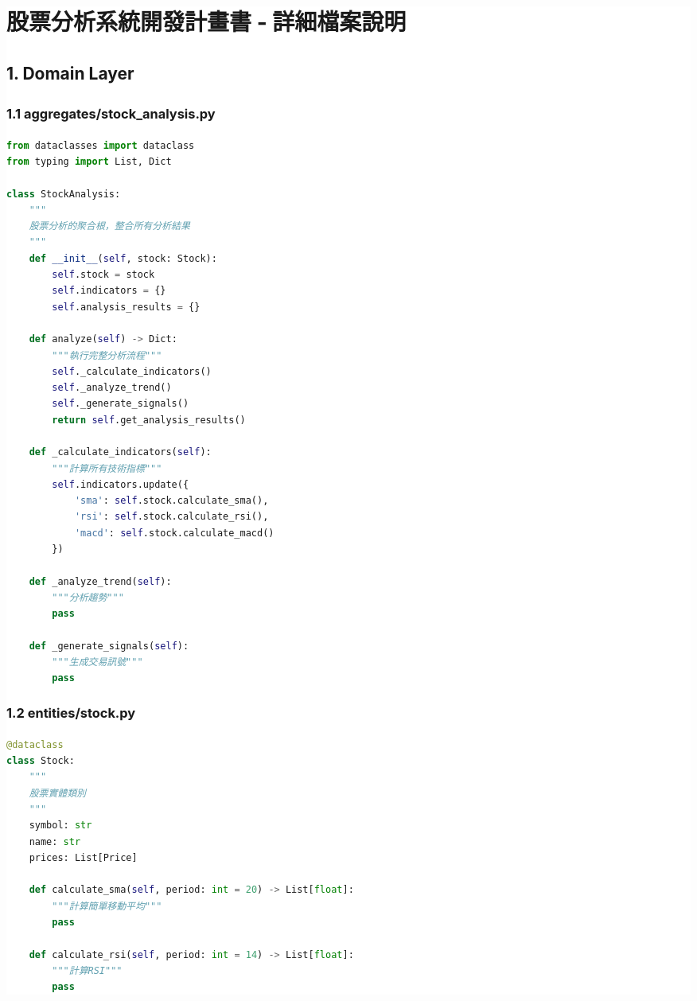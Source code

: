 # 股票分析系統開發計畫書 - 詳細檔案說明

## 1. Domain Layer

### 1.1 aggregates/stock_analysis.py
```python
from dataclasses import dataclass
from typing import List, Dict

class StockAnalysis:
    """
    股票分析的聚合根，整合所有分析結果
    """
    def __init__(self, stock: Stock):
        self.stock = stock
        self.indicators = {}
        self.analysis_results = {}

    def analyze(self) -> Dict:
        """執行完整分析流程"""
        self._calculate_indicators()
        self._analyze_trend()
        self._generate_signals()
        return self.get_analysis_results()

    def _calculate_indicators(self):
        """計算所有技術指標"""
        self.indicators.update({
            'sma': self.stock.calculate_sma(),
            'rsi': self.stock.calculate_rsi(),
            'macd': self.stock.calculate_macd()
        })

    def _analyze_trend(self):
        """分析趨勢"""
        pass

    def _generate_signals(self):
        """生成交易訊號"""
        pass
```

### 1.2 entities/stock.py
```python
@dataclass
class Stock:
    """
    股票實體類別
    """
    symbol: str
    name: str
    prices: List[Price]
    
    def calculate_sma(self, period: int = 20) -> List[float]:
        """計算簡單移動平均"""
        pass

    def calculate_rsi(self, period: int = 14) -> List[float]:
        """計算RSI"""
        pass

```